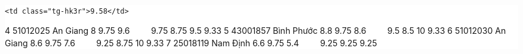     <td class="tg-hk3r">9.58</td>
  </tr>
  <tr>
    <td class="tg-hk3r">4</td>
    <td class="tg-hk3r">51012025</td>
    <td class="tg-hk3r">An Giang</td>
    <td class="tg-hk3r">8</td>
    <td class="tg-9r0q">9.75</td>
    <td class="tg-hk3r">9.6</td>
    <td class="tg-hk3r"> </td>
    <td class="tg-hk3r"> </td>
    <td class="tg-hk3r"> </td>
    <td class="tg-hk3r"> </td>
    <td class="tg-hk3r">9.75</td>
    <td class="tg-hk3r">8.75</td>
    <td class="tg-hk3r">9.5</td>
    <td class="tg-hk3r">9.33</td>
  </tr>
  <tr>
    <td class="tg-hk3r">5</td>
    <td class="tg-hk3r">43001857</td>
    <td class="tg-hk3r">Bình Phước</td>
    <td class="tg-hk3r">8.8</td>
    <td class="tg-9r0q">9.75</td>
    <td class="tg-hk3r">8.6</td>
    <td class="tg-hk3r"> </td>
    <td class="tg-hk3r"> </td>
    <td class="tg-hk3r"> </td>
    <td class="tg-hk3r"> </td>
    <td class="tg-hk3r">9.5</td>
    <td class="tg-hk3r">8.5</td>
    <td class="tg-hk3r">10</td>
    <td class="tg-hk3r">9.33</td>
  </tr>
  <tr>
    <td class="tg-hk3r">6</td>
    <td class="tg-hk3r">51012030</td>
    <td class="tg-hk3r">An Giang</td>
    <td class="tg-hk3r">8.6</td>
    <td class="tg-9r0q">9.75</td>
    <td class="tg-hk3r">7.6</td>
    <td class="tg-hk3r"> </td>
    <td class="tg-hk3r"> </td>
    <td class="tg-hk3r"> </td>
    <td class="tg-hk3r"> </td>
    <td class="tg-hk3r">9.25</td>
    <td class="tg-hk3r">8.75</td>
    <td class="tg-hk3r">10</td>
    <td class="tg-hk3r">9.33</td>
  </tr>
  <tr>
    <td class="tg-hk3r">7</td>
    <td class="tg-hk3r">25018119</td>
    <td class="tg-hk3r">Nam Định</td>
    <td class="tg-hk3r">6.6</td>
    <td class="tg-9r0q">9.75</td>
    <td class="tg-hk3r">5.4</td>
    <td class="tg-hk3r"> </td>
    <td class="tg-hk3r"> </td>
    <td class="tg-hk3r"> </td>
    <td class="tg-hk3r"> </td>
    <td class="tg-hk3r">9.25</td>
    <td class="tg-hk3r">9.25</td>
    <td class="tg-hk3r">9.25</td>